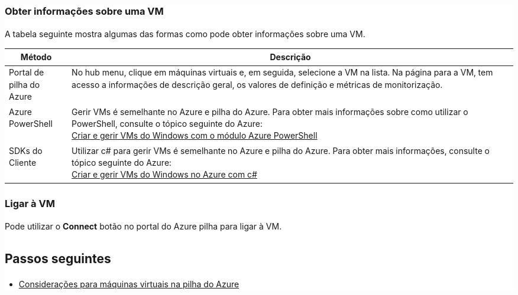 ### <a name="get-information-about-a-vm"></a>Obter informações sobre uma VM

A tabela seguinte mostra algumas das formas como pode obter informações sobre uma VM.


|Método|Descrição|
|---------|---------|
|Portal de pilha do Azure|No hub menu, clique em máquinas virtuais e, em seguida, selecione a VM na lista. Na página para a VM, tem acesso a informações de descrição geral, os valores de definição e métricas de monitorização.|
|Azure PowerShell|Gerir VMs é semelhante no Azure e pilha do Azure. Para obter mais informações sobre como utilizar o PowerShell, consulte o tópico seguinte do Azure:<br>[Criar e gerir VMs do Windows com o módulo Azure PowerShell](https://docs.microsoft.com/azure/virtual-machines/windows/tutorial-manage-vm#understand-vm-sizes)|
|SDKs do Cliente|Utilizar c# para gerir VMs é semelhante no Azure e pilha do Azure. Para obter mais informações, consulte o tópico seguinte do Azure:<br>[Criar e gerir VMs do Windows no Azure com c#](https://docs.microsoft.com/azure/virtual-machines/windows/csharp)|

### <a name="connect-to-the-vm"></a>Ligar à VM

Pode utilizar o **Connect** botão no portal do Azure pilha para ligar à VM.

## <a name="next-steps"></a>Passos seguintes
* [Considerações para máquinas virtuais na pilha do Azure](azure-stack-vm-considerations.md)

